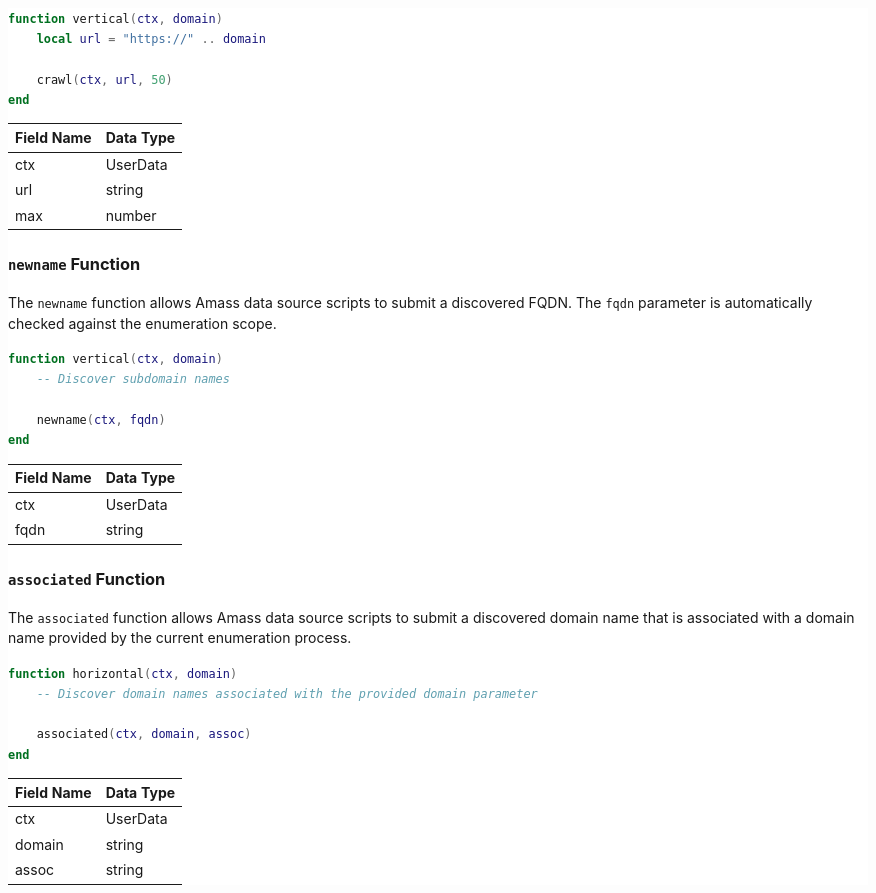 ```lua
function vertical(ctx, domain)
    local url = "https://" .. domain

    crawl(ctx, url, 50)
end
```

| Field Name | Data Type |
|:-----------|:----------|
| ctx        | UserData  |
| url        | string    |
| max        | number    |

### `newname` Function

The `newname` function allows Amass data source scripts to submit a discovered FQDN. The `fqdn` parameter is automatically checked against the enumeration scope.

```lua
function vertical(ctx, domain)
    -- Discover subdomain names

    newname(ctx, fqdn)
end
```

| Field Name | Data Type |
|:-----------|:----------|
| ctx        | UserData  |
| fqdn       | string    |

### `associated` Function

The `associated` function allows Amass data source scripts to submit a discovered domain name that is associated with a domain name provided by the current enumeration process.

```lua
function horizontal(ctx, domain)
    -- Discover domain names associated with the provided domain parameter

    associated(ctx, domain, assoc)
end
```

| Field Name | Data Type |
|:-----------|:----------|
| ctx        | UserData  |
| domain     | string    |
| assoc      | string    |
